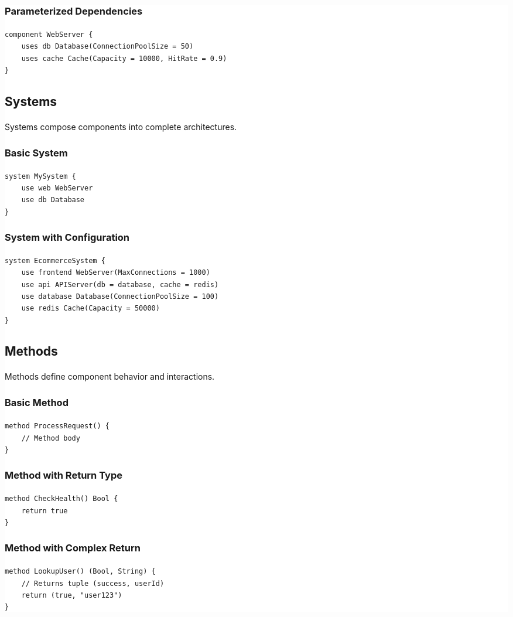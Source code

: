 ### Parameterized Dependencies
```sdl
component WebServer {
    uses db Database(ConnectionPoolSize = 50)
    uses cache Cache(Capacity = 10000, HitRate = 0.9)
}
```

## Systems

Systems compose components into complete architectures.

### Basic System
```sdl
system MySystem {
    use web WebServer
    use db Database
}
```

### System with Configuration
```sdl
system EcommerceSystem {
    use frontend WebServer(MaxConnections = 1000)
    use api APIServer(db = database, cache = redis)
    use database Database(ConnectionPoolSize = 100)
    use redis Cache(Capacity = 50000)
}
```

## Methods

Methods define component behavior and interactions.

### Basic Method
```sdl
method ProcessRequest() {
    // Method body
}
```

### Method with Return Type
```sdl
method CheckHealth() Bool {
    return true
}
```

### Method with Complex Return
```sdl
method LookupUser() (Bool, String) {
    // Returns tuple (success, userId)
    return (true, "user123")
}
```
